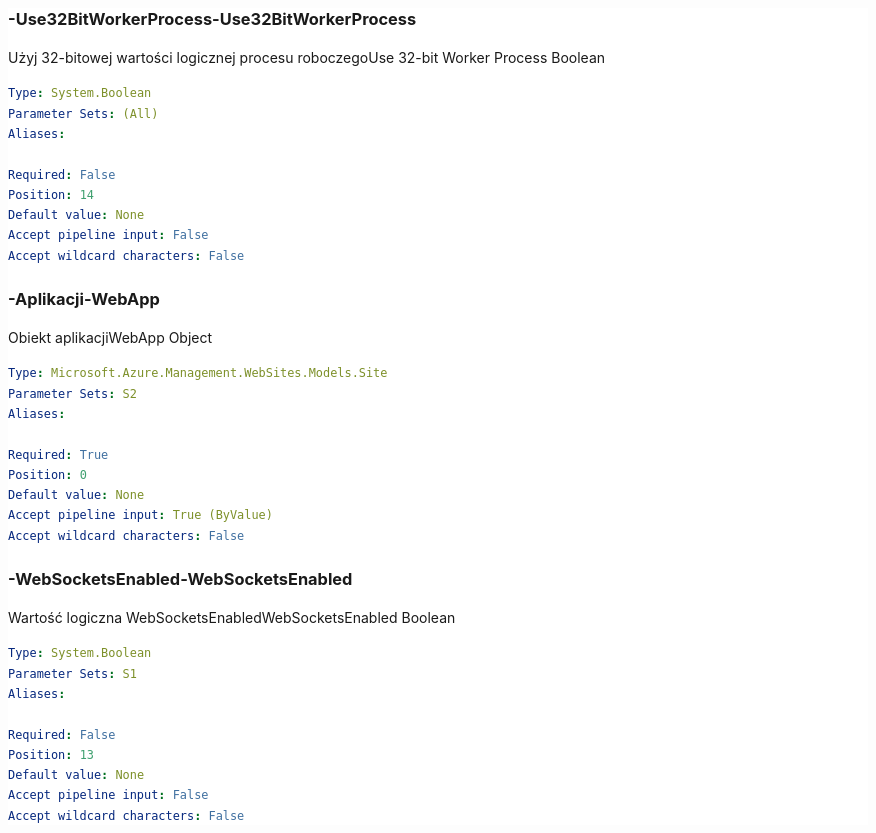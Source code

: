 ### <span data-ttu-id="1d787-145">-Use32BitWorkerProcess</span><span class="sxs-lookup"><span data-stu-id="1d787-145">-Use32BitWorkerProcess</span></span>
<span data-ttu-id="1d787-146">Użyj 32-bitowej wartości logicznej procesu roboczego</span><span class="sxs-lookup"><span data-stu-id="1d787-146">Use 32-bit Worker Process Boolean</span></span>

```yaml
Type: System.Boolean
Parameter Sets: (All)
Aliases: 

Required: False
Position: 14
Default value: None
Accept pipeline input: False
Accept wildcard characters: False
```

### <span data-ttu-id="1d787-147">-Aplikacji</span><span class="sxs-lookup"><span data-stu-id="1d787-147">-WebApp</span></span>
<span data-ttu-id="1d787-148">Obiekt aplikacji</span><span class="sxs-lookup"><span data-stu-id="1d787-148">WebApp Object</span></span>

```yaml
Type: Microsoft.Azure.Management.WebSites.Models.Site
Parameter Sets: S2
Aliases: 

Required: True
Position: 0
Default value: None
Accept pipeline input: True (ByValue)
Accept wildcard characters: False
```

### <span data-ttu-id="1d787-149">-WebSocketsEnabled</span><span class="sxs-lookup"><span data-stu-id="1d787-149">-WebSocketsEnabled</span></span>
<span data-ttu-id="1d787-150">Wartość logiczna WebSocketsEnabled</span><span class="sxs-lookup"><span data-stu-id="1d787-150">WebSocketsEnabled Boolean</span></span>

```yaml
Type: System.Boolean
Parameter Sets: S1
Aliases: 

Required: False
Position: 13
Default value: None
Accept pipeline input: False
Accept wildcard characters: False
```

